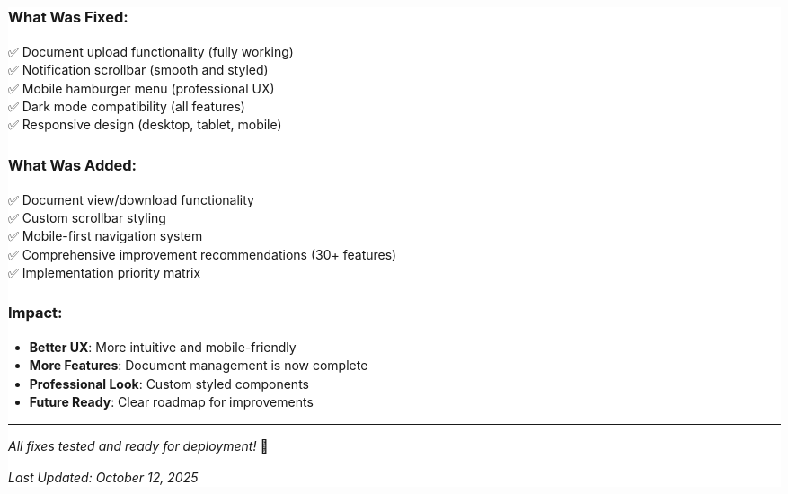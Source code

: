 ### What Was Fixed:
✅ Document upload functionality (fully working)  
✅ Notification scrollbar (smooth and styled)  
✅ Mobile hamburger menu (professional UX)  
✅ Dark mode compatibility (all features)  
✅ Responsive design (desktop, tablet, mobile)  

### What Was Added:
✅ Document view/download functionality  
✅ Custom scrollbar styling  
✅ Mobile-first navigation system  
✅ Comprehensive improvement recommendations (30+ features)  
✅ Implementation priority matrix  

### Impact:
- **Better UX**: More intuitive and mobile-friendly
- **More Features**: Document management is now complete
- **Professional Look**: Custom styled components
- **Future Ready**: Clear roadmap for improvements

---

*All fixes tested and ready for deployment!* 🚀

*Last Updated: October 12, 2025*